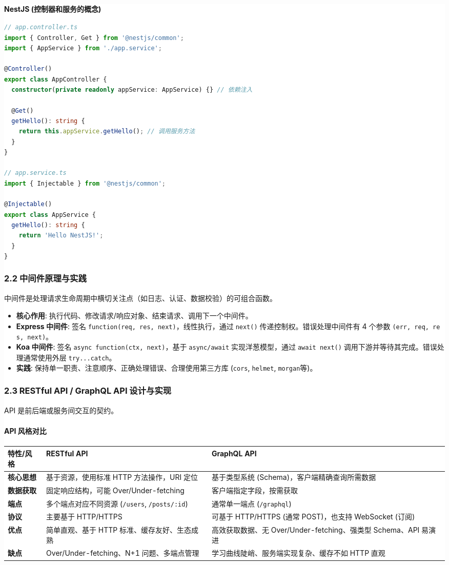 **NestJS (控制器和服务的概念)**

```typescript
// app.controller.ts
import { Controller, Get } from '@nestjs/common';
import { AppService } from './app.service';

@Controller()
export class AppController {
  constructor(private readonly appService: AppService) {} // 依赖注入

  @Get()
  getHello(): string {
    return this.appService.getHello(); // 调用服务方法
  }
}

// app.service.ts
import { Injectable } from '@nestjs/common';

@Injectable()
export class AppService {
  getHello(): string {
    return 'Hello NestJS!';
  }
}
```

### 2.2 中间件原理与实践

中间件是处理请求生命周期中横切关注点（如日志、认证、数据校验）的可组合函数。

-   **核心作用**: 执行代码、修改请求/响应对象、结束请求、调用下一个中间件。
-   **Express 中间件**: 签名 `function(req, res, next)`，线性执行，通过 `next()` 传递控制权。错误处理中间件有 4 个参数 `(err, req, res, next)`。
-   **Koa 中间件**: 签名 `async function(ctx, next)`，基于 `async/await` 实现洋葱模型，通过 `await next()` 调用下游并等待其完成。错误处理通常使用外层 `try...catch`。
-   **实践**: 保持单一职责、注意顺序、正确处理错误、合理使用第三方库 (`cors`, `helmet`, `morgan`等)。

### 2.3 RESTful API / GraphQL API 设计与实现

API 是前后端或服务间交互的契约。

#### API 风格对比

| 特性/风格    | RESTful API                                     | GraphQL API                                           |
| :----------- | :---------------------------------------------- | :---------------------------------------------------- |
| **核心思想** | 基于资源，使用标准 HTTP 方法操作，URI 定位      | 基于类型系统 (Schema)，客户端精确查询所需数据          |
| **数据获取** | 固定响应结构，可能 Over/Under-fetching           | 客户端指定字段，按需获取                                |
| **端点**     | 多个端点对应不同资源 (`/users`, `/posts/:id`) | 通常单一端点 (`/graphql`)                             |
| **协议**     | 主要基于 HTTP/HTTPS                             | 可基于 HTTP/HTTPS (通常 POST)，也支持 WebSocket (订阅) |
| **优点**     | 简单直观、基于 HTTP 标准、缓存友好、生态成熟     | 高效获取数据、无 Over/Under-fetching、强类型 Schema、API 易演进 |
| **缺点**     | Over/Under-fetching、N+1 问题、多端点管理        | 学习曲线陡峭、服务端实现复杂、缓存不如 HTTP 直观     |
